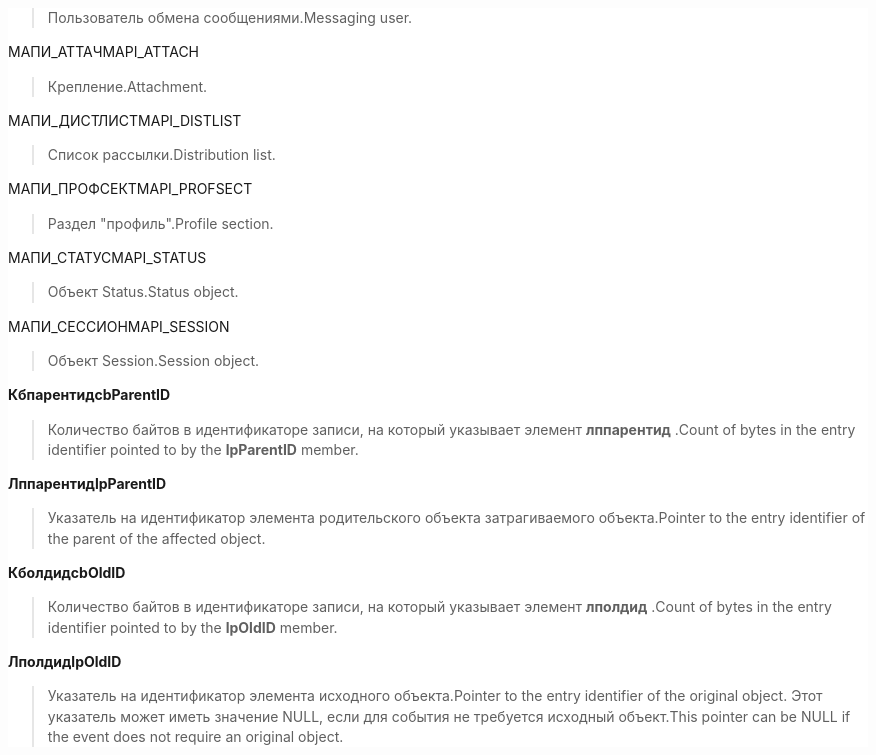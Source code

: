 > <span data-ttu-id="a8c0f-127">Пользователь обмена сообщениями.</span><span class="sxs-lookup"><span data-stu-id="a8c0f-127">Messaging user.</span></span>
    
<span data-ttu-id="a8c0f-128">МАПИ_АТТАЧ</span><span class="sxs-lookup"><span data-stu-id="a8c0f-128">MAPI_ATTACH</span></span> 
  
> <span data-ttu-id="a8c0f-129">Крепление.</span><span class="sxs-lookup"><span data-stu-id="a8c0f-129">Attachment.</span></span>
    
<span data-ttu-id="a8c0f-130">МАПИ_ДИСТЛИСТ</span><span class="sxs-lookup"><span data-stu-id="a8c0f-130">MAPI_DISTLIST</span></span> 
  
> <span data-ttu-id="a8c0f-131">Список рассылки.</span><span class="sxs-lookup"><span data-stu-id="a8c0f-131">Distribution list.</span></span>
    
<span data-ttu-id="a8c0f-132">МАПИ_ПРОФСЕКТ</span><span class="sxs-lookup"><span data-stu-id="a8c0f-132">MAPI_PROFSECT</span></span> 
  
> <span data-ttu-id="a8c0f-133">Раздел "профиль".</span><span class="sxs-lookup"><span data-stu-id="a8c0f-133">Profile section.</span></span>
    
<span data-ttu-id="a8c0f-134">МАПИ_СТАТУС</span><span class="sxs-lookup"><span data-stu-id="a8c0f-134">MAPI_STATUS</span></span> 
  
> <span data-ttu-id="a8c0f-135">Объект Status.</span><span class="sxs-lookup"><span data-stu-id="a8c0f-135">Status object.</span></span>
    
<span data-ttu-id="a8c0f-136">МАПИ_СЕССИОН</span><span class="sxs-lookup"><span data-stu-id="a8c0f-136">MAPI_SESSION</span></span> 
  
> <span data-ttu-id="a8c0f-137">Объект Session.</span><span class="sxs-lookup"><span data-stu-id="a8c0f-137">Session object.</span></span>
    
 <span data-ttu-id="a8c0f-138">**Кбпарентид**</span><span class="sxs-lookup"><span data-stu-id="a8c0f-138">**cbParentID**</span></span>
  
> <span data-ttu-id="a8c0f-139">Количество байтов в идентификаторе записи, на который указывает элемент **лппарентид** .</span><span class="sxs-lookup"><span data-stu-id="a8c0f-139">Count of bytes in the entry identifier pointed to by the **lpParentID** member.</span></span> 
    
 <span data-ttu-id="a8c0f-140">**Лппарентид**</span><span class="sxs-lookup"><span data-stu-id="a8c0f-140">**lpParentID**</span></span>
  
> <span data-ttu-id="a8c0f-141">Указатель на идентификатор элемента родительского объекта затрагиваемого объекта.</span><span class="sxs-lookup"><span data-stu-id="a8c0f-141">Pointer to the entry identifier of the parent of the affected object.</span></span>
    
 <span data-ttu-id="a8c0f-142">**Кболдид**</span><span class="sxs-lookup"><span data-stu-id="a8c0f-142">**cbOldID**</span></span>
  
> <span data-ttu-id="a8c0f-143">Количество байтов в идентификаторе записи, на который указывает элемент **лполдид** .</span><span class="sxs-lookup"><span data-stu-id="a8c0f-143">Count of bytes in the entry identifier pointed to by the **lpOldID** member.</span></span> 
    
 <span data-ttu-id="a8c0f-144">**Лполдид**</span><span class="sxs-lookup"><span data-stu-id="a8c0f-144">**lpOldID**</span></span>
  
> <span data-ttu-id="a8c0f-145">Указатель на идентификатор элемента исходного объекта.</span><span class="sxs-lookup"><span data-stu-id="a8c0f-145">Pointer to the entry identifier of the original object.</span></span> <span data-ttu-id="a8c0f-146">Этот указатель может иметь значение NULL, если для события не требуется исходный объект.</span><span class="sxs-lookup"><span data-stu-id="a8c0f-146">This pointer can be NULL if the event does not require an original object.</span></span>
    